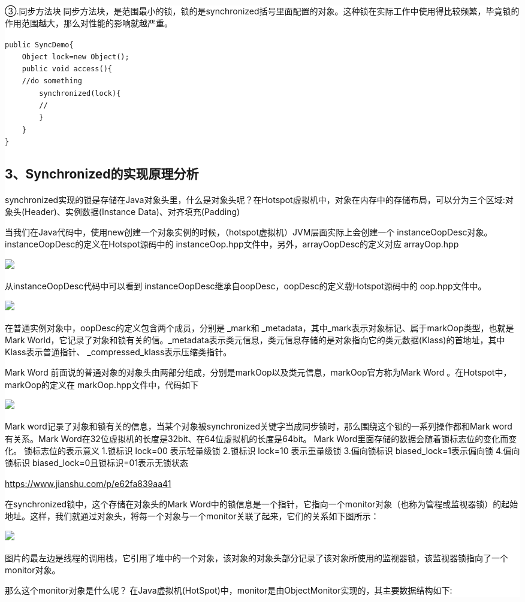 ③.同步方法块
同步方法块，是范围最小的锁，锁的是synchronized括号里面配置的对象。这种锁在实际工作中使用得比较频繁，毕竟锁的作用范围越大，那么对性能的影响就越严重。

```
public SyncDemo{
    Object lock=new Object();
    public void access(){
    //do something
        synchronized(lock){
        //
        }
    }
}
```
## 3、Synchronized的实现原理分析

   synchronized实现的锁是存储在Java对象头里，什么是对象头呢？在Hotspot虚拟机中，对象在内存中的存储布局，可以分为三个区域:对象头(Header)、实例数据(Instance Data)、对齐填充(Padding)
   
   当我们在Java代码中，使用new创建一个对象实例的时候，（hotspot虚拟机）JVM层面实际上会创建一个 instanceOopDesc对象。instanceOopDesc的定义在Hotspot源码中的 instanceOop.hpp文件中，另外，arrayOopDesc的定义对应 arrayOop.hpp
   
![](https://segmentfault.com/img/bVbsc99?w=554&h=300)

从instanceOopDesc代码中可以看到 instanceOopDesc继承自oopDesc，oopDesc的定义载Hotspot源码中的 oop.hpp文件中。

![](https://segmentfault.com/img/bVbsdag?w=554&h=208)


在普通实例对象中，oopDesc的定义包含两个成员，分别是 _mark和 _metadata，其中_mark表示对象标记、属于markOop类型，也就是Mark World，它记录了对象和锁有关的信。_metadata表示类元信息，类元信息存储的是对象指向它的类元数据(Klass)的首地址，其中Klass表示普通指针、 _compressed_klass表示压缩类指针。

Mark Word
前面说的普通对象的对象头由两部分组成，分别是markOop以及类元信息，markOop官方称为Mark Word 。在Hotspot中，markOop的定义在 markOop.hpp文件中，代码如下

![](https://segmentfault.com/img/bVbsdap?w=554&h=292)

Mark word记录了对象和锁有关的信息，当某个对象被synchronized关键字当成同步锁时，那么围绕这个锁的一系列操作都和Mark word有关系。Mark Word在32位虚拟机的长度是32bit、在64位虚拟机的长度是64bit。 Mark Word里面存储的数据会随着锁标志位的变化而变化。
锁标志位的表示意义
1.锁标识 lock=00 表示轻量级锁
2.锁标识 lock=10 表示重量级锁
3.偏向锁标识 biased_lock=1表示偏向锁
4.偏向锁标识 biased_lock=0且锁标识=01表示无锁状态

https://www.jianshu.com/p/e62fa839aa41

在synchronized锁中，这个存储在对象头的Mark Word中的锁信息是一个指针，它指向一个monitor对象（也称为管程或监视器锁）的起始地址。这样，我们就通过对象头，将每一个对象与一个monitor关联了起来，它们的关系如下图所示：

![](https://raw.githubusercontent.com/ChiuCheng/images/master/fat-lock.png)

图片的最左边是线程的调用栈，它引用了堆中的一个对象，该对象的对象头部分记录了该对象所使用的监视器锁，该监视器锁指向了一个monitor对象。

那么这个monitor对象是什么呢？ 在Java虚拟机(HotSpot)中，monitor是由ObjectMonitor实现的，其主要数据结构如下:

